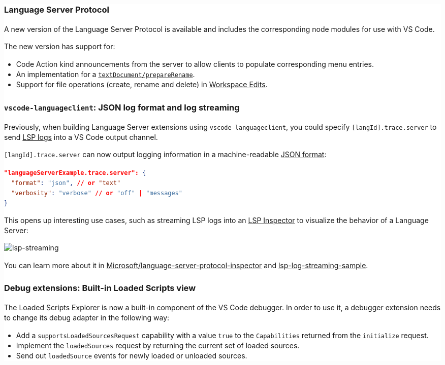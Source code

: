 ### Language Server Protocol

A new version of the Language Server Protocol is available and includes the
corresponding node modules for use with VS Code.

The new version has support for:

-   Code Action kind announcements from the server to allow clients to populate
    corresponding menu entries.
-   An implementation for a
    [`textDocument/prepareRename`](HTTPS://microsoft.github.io/language-server-protocol/specification#textDocument_prepareRename).
-   Support for file operations (create, rename and delete) in
    [Workspace Edits](HTTPS://microsoft.github.io/language-server-protocol/specification#workspace_applyEdit).

### `vscode-languageclient`: JSON log format and log streaming

Previously, when building Language Server extensions using
`vscode-languageclient`, you could specify `[langId].trace.server` to send
[LSP logs](HTTPS://code.visualstudio.com/docs/extensions/example-language-server#_logging-support-for-language-server)
into a VS Code output channel.

`[langId].trace.server` can now output logging information in a machine-readable
[JSON format](HTTPS://github.com/Microsoft/language-server-protocol-inspector#log-format):

```json
"languageServerExample.trace.server": {
  "format": "json", // or "text"
  "verbosity": "verbose" // or "off" | "messages"
}
```

This opens up interesting use cases, such as streaming LSP logs into an
[LSP Inspector](HTTPS://marketplace.visualstudio.com/items?itemName=octref.lsp-inspector-webview)
to visualize the behavior of a Language Server:

![lsp-streaming](images/1_27/log-streaming.gif)

You can learn more about it in
[Microsoft/language-server-protocol-inspector](HTTPS://github.com/Microsoft/language-server-protocol-inspector)
and
[lsp-log-streaming-sample](HTTPS://github.com/Microsoft/vscode-extension-samples/tree/master/lsp-log-streaming-sample).

### Debug extensions: Built-in Loaded Scripts view

The Loaded Scripts Explorer is now a built-in component of the VS Code debugger.
In order to use it, a debugger extension needs to change its debug adapter in
the following way:

-   Add a `supportsLoadedSourcesRequest` capability with a value `true` to the
    `Capabilities` returned from the `initialize` request.
-   Implement the `loadedSources` request by returning the current set of loaded
    sources.
-   Send out `loadedSource` events for newly loaded or unloaded sources.
